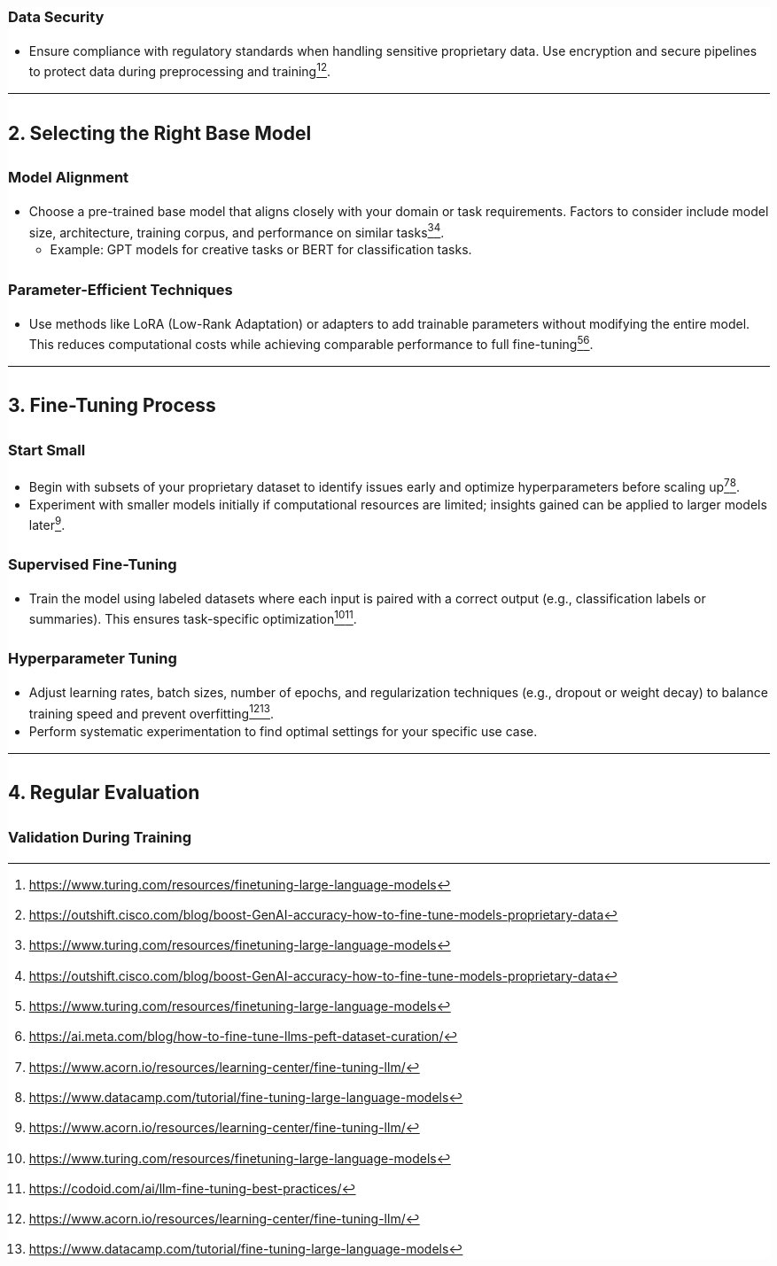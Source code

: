 
### **Data Security**

- Ensure compliance with regulatory standards when handling sensitive proprietary data. Use encryption and secure pipelines to protect data during preprocessing and training[^6_2][^6_5].

---

## **2. Selecting the Right Base Model**

### **Model Alignment**

- Choose a pre-trained base model that aligns closely with your domain or task requirements. Factors to consider include model size, architecture, training corpus, and performance on similar tasks[^6_2][^6_5].
    - Example: GPT models for creative tasks or BERT for classification tasks.


### **Parameter-Efficient Techniques**

- Use methods like LoRA (Low-Rank Adaptation) or adapters to add trainable parameters without modifying the entire model. This reduces computational costs while achieving comparable performance to full fine-tuning[^6_2][^6_7].

---

## **3. Fine-Tuning Process**

### **Start Small**

- Begin with subsets of your proprietary dataset to identify issues early and optimize hyperparameters before scaling up[^6_1][^6_4].
- Experiment with smaller models initially if computational resources are limited; insights gained can be applied to larger models later[^6_1].


### **Supervised Fine-Tuning**

- Train the model using labeled datasets where each input is paired with a correct output (e.g., classification labels or summaries). This ensures task-specific optimization[^6_2][^6_3].


### **Hyperparameter Tuning**

- Adjust learning rates, batch sizes, number of epochs, and regularization techniques (e.g., dropout or weight decay) to balance training speed and prevent overfitting[^6_1][^6_4].
- Perform systematic experimentation to find optimal settings for your specific use case.

---

## **4. Regular Evaluation**

### **Validation During Training**


[^1_1]: https://www.capellasolutions.com/blog/perfecting-llm-accuracy-5-proven-techniques
[^1_2]: https://www.iguazio.com/questions/what-are-some-tips-and-steps-for-improving-llm-prediction-accuracy/
[^1_3]: https://cookbook.openai.com/articles/techniques_to_improve_reliability
[^1_4]: https://www.csail.mit.edu/news/making-it-easier-verify-ai-models-responses
[^1_5]: https://www.linkedin.com/pulse/controlling-hallucinations-llm-responses-structure-verifiable-garg-66nve
[^1_6]: https://aclanthology.org/2024.emnlp-main.583.pdf
[^1_7]: https://www.secoda.co/blog/are-large-language-models-reliable-how-to-improve-accuracy
[^1_8]: https://aclanthology.org/2024.emnlp-main.378/
[^1_9]: https://openai.com/index/prover-verifier-games-improve-legibility/
[^1_10]: https://www.themoderndatacompany.com/blog/how-to-improve-llms-accuracy-and-reliability-with-data-products
[^1_11]: https://www.linkedin.com/pulse/large-language-models-llms-enhance-accuracy-amit-goswami--l9wac
[^1_12]: https://www.preprints.org/manuscript/202312.1987/v1
[^1_13]: https://www.longshot.ai/blog/factual-accuracy-in-llm
[^1_14]: https://ece.engin.umich.edu/stories/improving-the-accuracy-and-applicability-of-large-language-models-like-chatgpt
[^1_15]: https://www.deeplearning.ai/short-courses/improving-accuracy-of-llm-applications/
[^1_16]: https://www.techrxiv.org/users/847680/articles/1235414-improve-the-accuracy-and-efficiency-of-large-language-models-via-dynamic-token-compression-and-adaptive-layer-pruning
[^1_17]: https://codingscape.com/blog/26-principles-for-prompt-engineering-to-increase-llm-accuracy
[^1_18]: https://towardsdatascience.com/the-next-frontier-in-llm-accuracy-cb2491a740d4/
[^1_19]: https://arxiv.org/abs/2503.02233
[^1_20]: https://pubsonline.informs.org/do/10.1287/LYTX.2024.04.09/full/
[^1_21]: https://www.capco.com/intelligence/capco-intelligence/benchmarking-llm-enhancing-reliability-and-reducing-bias
[^1_22]: https://arize.com/blog/improving-safety-and-reliability-of-llm-applications/
[^1_23]: https://www.tietoevry.com/en/blog/2023/12/improving-response-reliability-for-large-language-models/
[^1_24]: https://arxiv.org/abs/2310.04782
[^1_25]: https://www.metriccoders.com/post/how-to-increase-accuracy-reliability-and-verifiability-in-large-language-models-llms
[^1_26]: https://www.guardrailsai.com/blog/validate-llm-responses-real-time
[^1_27]: https://www.singlestore.com/blog/complete-guide-to-evaluating-large-language-models/
[^1_28]: https://arxiv.org/html/2406.02524v2
[^1_29]: https://www.leewayhertz.com/better-output-from-your-large-language-model/
[^1_30]: https://arxiv.org/html/2402.01722v1
[^1_31]: https://aisera.com/blog/llm-evaluation/
[^1_32]: https://arxiv.org/html/2311.07838v3
[^1_33]: https://www.iguazio.com/blog/llm-validation-and-evaluation/
[^1_34]: https://www.snowflake.com/guides/retrieval-augmented-generation-improving-llm-outputs/
[^1_35]: https://www.sciencedirect.com/science/article/abs/pii/S0167923624001878
[^1_36]: https://arxiv.org/abs/2407.03145
[^1_37]: https://dev.to/pavanbelagatti/5-developer-techniques-to-enhance-llms-performance-3bbn
[^1_38]: https://aclanthology.org/2024.iwslt-1.26/
[^1_39]: https://platform.openai.com/docs/guides/optimizing-llm-accuracy
[^1_40]: https://openreview.net/forum?id=xeGWsmqFS8
[^1_41]: https://openreview.net/forum?id=gS0XOu0JKs
[^1_42]: https://www.nature.com/articles/s41586-024-07930-y
[^1_43]: https://learnprompting.org/docs/reliability/introduction
[^1_44]: https://aclanthology.org/2024.emnlp-main.378.pdf
[^1_45]: https://labelstud.io/blog/llm-evaluation-comparing-four-methods-to-automatically-detect-errors/
[^1_46]: https://arxiv.org/abs/2410.22307
[^2_1]: https://www.acorn.io/resources/learning-center/retrieval-augmented-generation/
[^2_2]: https://www.singlestore.com/blog/a-guide-to-retrieval-augmented-generation-rag/
[^2_3]: https://www.pinecone.io/learn/retrieval-augmented-generation/
[^2_4]: https://www.datastax.com/guides/what-is-retrieval-augmented-generation
[^2_5]: https://aws.amazon.com/what-is/retrieval-augmented-generation/
[^2_6]: https://www.smashingmagazine.com/2024/01/guide-retrieval-augmented-generation-language-models/
[^2_7]: https://cloud.google.com/use-cases/retrieval-augmented-generation
[^2_8]: https://learn.microsoft.com/en-us/azure/search/retrieval-augmented-generation-overview
[^2_9]: https://research.ibm.com/blog/retrieval-augmented-generation-RAG
[^2_10]: https://www.elastic.co/what-is/retrieval-augmented-generation
[^2_11]: https://blogs.nvidia.com/blog/what-is-retrieval-augmented-generation/
[^2_12]: https://www.ibm.com/think/topics/retrieval-augmented-generation
[^2_13]: https://www.databricks.com/glossary/retrieval-augmented-generation-rag
[^2_14]: https://redis.io/glossary/retrieval-augmented-generation/
[^2_15]: https://www.mckinsey.com/featured-insights/mckinsey-explainers/what-is-retrieval-augmented-generation-rag
[^3_1]: https://aws.amazon.com/what-is/retrieval-augmented-generation/
[^3_2]: https://www.microsoft.com/en-us/microsoft-cloud/blog/2025/02/13/5-key-features-and-benefits-of-retrieval-augmented-generation-rag/
[^3_3]: https://maihem.ai/articles/10-tips-to-improve-your-rag-system
[^3_4]: https://www.coveo.com/blog/retrieval-augmented-generation-benefits/
[^3_5]: https://outshift.cisco.com/blog/retrieval-augmented-generation-knowledge-intensive-nlp
[^3_6]: https://techcommunity.microsoft.com/blog/azure-ai-services-blog/building-a-contextual-retrieval-system-for-improving-rag-accuracy/4271924
[^3_7]: https://www.tonic.ai/guides/what-is-retrieval-augmented-generation-the-benefits-of-implementing-rag-in-using-llms
[^3_8]: https://community.aws/content/2gp2m3BJcl9mSMWT6njCIQNiz0e/techniques-to-enhance-retrieval-augmented-generation-rag?lang=en
[^3_9]: https://blogs.nvidia.com/blog/what-is-retrieval-augmented-generation/
[^3_10]: https://www.datacamp.com/tutorial/how-to-improve-rag-performance-5-key-techniques-with-examples
[^3_11]: https://www.merge.dev/blog/rag-benefits
[^3_12]: https://arxiv.org/html/2404.07220v2
[^3_13]: https://www.k2view.com/what-is-retrieval-augmented-generation
[^3_14]: https://www.reddit.com/r/LangChain/comments/1dmo3am/how_to_improve_rag_performance/
[^3_15]: https://www.ibm.com/think/topics/retrieval-augmented-generation
[^3_16]: https://techcommunity.microsoft.com/blog/azure-ai-services-blog/superrag-–-how-to-achieve-higher-accuracy-with-retrieval-augmented-generation/4139004
[^3_17]: https://cloud.google.com/use-cases/retrieval-augmented-generation
[^3_18]: https://shelf.io/blog/retrieval-augmented-generation-rag-improves-ai-content-relevance-and-accuracy/
[^3_19]: https://www.microsoft.com/en-us/microsoft-cloud/blog/wp-content/uploads/2025/01/RAG_1.jpg?sa=X\&ved=2ahUKEwi6qr2ah9WMAxXOzjQHHSPfEzwQ_B16BAgBEAI
[^4_1]: https://www.redhat.com/en/topics/ai/rag-vs-fine-tuning
[^4_2]: https://www.superannotate.com/blog/rag-vs-fine-tuning
[^4_3]: https://huggingface.co/blog/airabbitX/rag-vs-fine-tuning-for-llms-a-com
[^4_4]: https://www.ibm.com/think/topics/rag-vs-fine-tuning
[^4_5]: https://aisera.com/blog/llm-fine-tuning-vs-rag/
[^4_6]: https://www.iguazio.com/blog/rag-vs-fine-tuning/
[^4_7]: https://www.oracle.com/in/artificial-intelligence/generative-ai/retrieval-augmented-generation-rag/rag-fine-tuning/
[^4_8]: https://www.k2view.com/blog/retrieval-augmented-generation-vs-fine-tuning/
[^4_9]: https://www.youtube.com/watch?v=00Q0G84kq3M
[^4_10]: https://www.reddit.com/r/OpenAI/comments/1bjtz7y/when_do_we_use_llm_fine_tuning_vs_llm_rag/
[^4_11]: https://www.montecarlodata.com/blog-rag-vs-fine-tuning/
[^4_12]: https://addepto.com/blog/rag-vs-fine-tuning-a-comparative-analysis-of-llm-learning-techniques/
[^4_13]: https://aisera.com/wp-content/uploads/2024/01/rag-vs-llm-2.png?sa=X\&ved=2ahUKEwjI34S8h9WMAxXjbvUHHekLDVAQ_B16BAgBEAI
[^5_1]: https://eugeneyan.com/writing/llm-patterns/
[^5_2]: https://modak.com/portfolio/enhancing-llms-with-private-data/
[^5_3]: https://www.databricks.com/product/machine-learning/build-generative-ai
[^5_4]: https://www.linkedin.com/pulse/unlocking-full-potential-language-models-proprietary-data-sharma-jxzxe
[^5_5]: https://cloud.google.com/blog/products/ai-machine-learning/three-step-design-pattern-for-specializing-llms
[^5_6]: https://www.processica.com/articles/ai-for-business-how-to-train-an-llm-on-proprietary-data-without-breaking-the-bank/
[^5_7]: https://www.youtube.com/watch?v=Kwn7ZnhAX8I
[^5_8]: https://www.ibm.com/think/insights/proprietary-data-gen-ai-competitive-edge
[^5_9]: https://github.blog/ai-and-ml/llms/the-architecture-of-todays-llm-applications/
[^5_10]: https://www.linkedin.com/pulse/part-2-understanding-llm-model-proprietary-vs-abdulla-pathan-ahczf
[^5_11]: https://nexocode.com/blog/posts/customizing-large-language-models-a-comprehensive-guide/
[^5_12]: https://skilldevelopers.com/event/llm/
[^5_13]: https://a16z.com/emerging-architectures-for-llm-applications/
[^5_14]: https://mobilabsolutions.com/2024/05/leveraging-generative-ai-for-proprietary-data-a-use-case-for-vector-databases/
[^5_15]: https://www.sciencedirect.com/science/article/pii/S0007850625000022
[^5_16]: https://vldb.org/cidrdb/papers/2025/p34-kayali.pdf
[^6_1]: https://www.acorn.io/resources/learning-center/fine-tuning-llm/
[^6_2]: https://www.turing.com/resources/finetuning-large-language-models
[^6_3]: https://codoid.com/ai/llm-fine-tuning-best-practices/
[^6_4]: https://www.datacamp.com/tutorial/fine-tuning-large-language-models
[^6_5]: https://outshift.cisco.com/blog/boost-GenAI-accuracy-how-to-fine-tune-models-proprietary-data
[^6_6]: https://www.superannotate.com/blog/llm-fine-tuning
[^6_7]: https://ai.meta.com/blog/how-to-fine-tune-llms-peft-dataset-curation/
[^6_8]: https://openpipe.ai/blog/fine-tuning-best-practices-chapter-2-models
[^6_9]: https://arxiv.org/html/2404.10779v1
[^7_1]: https://www.securityium.com/protecting-sensitive-data-in-llm-training/
[^7_2]: https://www.protecto.ai/blog/data-anonymization-techniques-for-secure-llm-utilization/
[^7_3]: https://blog.milvus.io/ai-quick-reference/what-is-the-tradeoff-between-model-accuracy-and-privacy-in-federated-learning
[^7_4]: https://www.protecto.ai/blog/ai-llm-data-security-strategies-balancing-innovation-data-protection/
[^7_5]: https://www.skyflow.com/post/private-llms-data-protection-potential-and-limitations
[^7_6]: https://www.linkedin.com/advice/1/youre-facing-dilemma-data-privacy-model-accuracy-fthpe
[^7_7]: https://pvml.com/blog/maximizing-data-privacy-in-fine-tuning-llms/
[^7_8]: https://www.linkedin.com/pulse/trade-off-between-data-privacy-ai-performance-deep-dive-khayalian-mhlke
[^7_9]: http://privacyinternational.org/explainer/5353/large-language-models-and-data-protection
[^7_10]: https://arxiv.org/pdf/2403.05156.pdf
[^7_11]: https://normalyze.ai/blog/ai-and-data-protection-strategies-for-llm-compliance-and-risk-mitigation/
[^7_12]: https://dialzara.com/blog/privacy-preserving-ai-techniques-and-frameworks/
[^7_13]: https://www.sciencedirect.com/science/article/pii/S2667295225000042
[^7_14]: https://www.dsci.in/files/content/knowledge-centre/2023/Exploratory note June 2023.pdf
[^7_15]: https://www.fastcompany.com/91130547/machine-learning-privacy-performance-protection-trade-offs
[^7_16]: https://www.edpb.europa.eu/system/files/2025-04/ai-privacy-risks-and-mitigations-in-llms.pdf
[^7_17]: https://www.optiq.ai/blog-post/how-to-preserve-data-privacy-in-llms-in-2024-4-ways-to-preserve-privacy-generative-ai
[^7_18]: https://mostly.ai/synthetic-data-dictionary/accuracy-privacy-trade-off
[^7_19]: https://www.paleblueapps.com/rockandnull/local-llms-balancing-power-privacy-and-performance/
[^7_20]: https://list.cea.fr/en/september-7-2023-protecting-ai-model-and-data-privacy-without-sacrificing-performance-a-better-tradeoff/
[^8_1]: https://arxiv.org/html/2404.14465v1
[^8_2]: https://www.protecto.ai/blog/data-anonymization-techniques-for-secure-llm-utilization/
[^8_3]: https://datasciencedojo.com/blog/data-privacy-data-anonymization/
[^8_4]: https://croz.net/data-anonymization-llm/
[^8_5]: https://www.youtube.com/watch?v=7NrzPuICLtg
[^8_6]: https://www.datacamp.com/blog/what-is-data-anonymization
[^8_7]: https://www.tonic.ai/guides/data-anonymization-a-guide-for-developers
[^8_8]: https://www.zendata.dev/post/data-anonymization-101